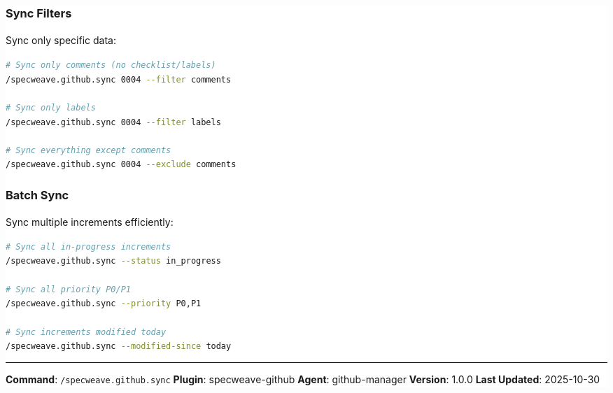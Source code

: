 ### Sync Filters

Sync only specific data:

```bash
# Sync only comments (no checklist/labels)
/specweave.github.sync 0004 --filter comments

# Sync only labels
/specweave.github.sync 0004 --filter labels

# Sync everything except comments
/specweave.github.sync 0004 --exclude comments
```

### Batch Sync

Sync multiple increments efficiently:

```bash
# Sync all in-progress increments
/specweave.github.sync --status in_progress

# Sync all priority P0/P1
/specweave.github.sync --priority P0,P1

# Sync increments modified today
/specweave.github.sync --modified-since today
```

---

**Command**: `/specweave.github.sync`
**Plugin**: specweave-github
**Agent**: github-manager
**Version**: 1.0.0
**Last Updated**: 2025-10-30
